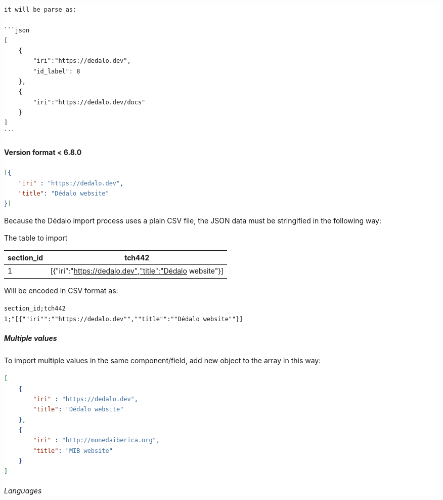     it will be parse as:

    ```json
    [
        {
            "iri":"https://dedalo.dev",
            "id_label": 8
        },
        {
            "iri":"https://dedalo.dev/docs"
        }
    ]
    ```
#### Version format < 6.8.0

```json
[{
    "iri" : "https://dedalo.dev",
    "title": "Dédalo website"
}]
```

Because the Dédalo import process uses a plain CSV file, the JSON data must be stringified in the following way:

The table to import

| section_id    | tch442  |
| ------------  | ------ |
| 1             | \[{"iri":"https://dedalo.dev","title":"Dédalo website"}]|

Will be encoded in CSV format as:

```text
section_id;tch442
1;"[{""iri"":""https://dedalo.dev"",""title"":""Dédalo website""}]
```

##### Multiple values

To import multiple values in the same component/field, add new object to the array in this way:

```json
[
    {
        "iri" : "https://dedalo.dev",
        "title": "Dédalo website"
    },
    {
        "iri" : "http://monedaiberica.org",
        "title": "MIB website"
    }
]
```

###### Languages
